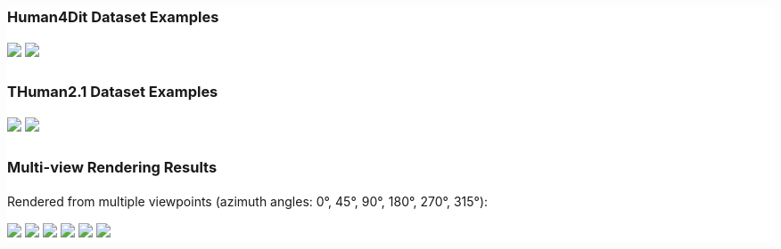 ### Human4Dit Dataset Examples
<p float="left">
  <img src="assets/case1_before.png" style="width: 30%; height: auto;" />
  <img src="assets/case1_after.png" style="width: 30%; height: auto;"/> 
</p>

### THuman2.1 Dataset Examples
<p float="left">
  <img src="assets/case2_before.png" style="width: 30%; height: auto;" />
  <img src="assets/case2_after.png" style="width: 30%; height: auto;"/> 
</p>

### Multi-view Rendering Results
Rendered from multiple viewpoints (azimuth angles: 0°, 45°, 90°, 180°, 270°, 315°):
<p float="left">
  <img src="assets/ortho_view_0.png" style="width: 30%; height: auto;" />
  <img src="assets/ortho_view_1.png" style="width: 30%; height: auto;" /> 
  <img src="assets/ortho_view_2.png" style="width: 30%; height: auto;" />
  <img src="assets/ortho_view_3.png" style="width: 30%; height: auto;" />
  <img src="assets/ortho_view_4.png" style="width: 30%; height: auto;" />
  <img src="assets/ortho_view_5.png" style="width: 30%; height: auto;" />
</p>
